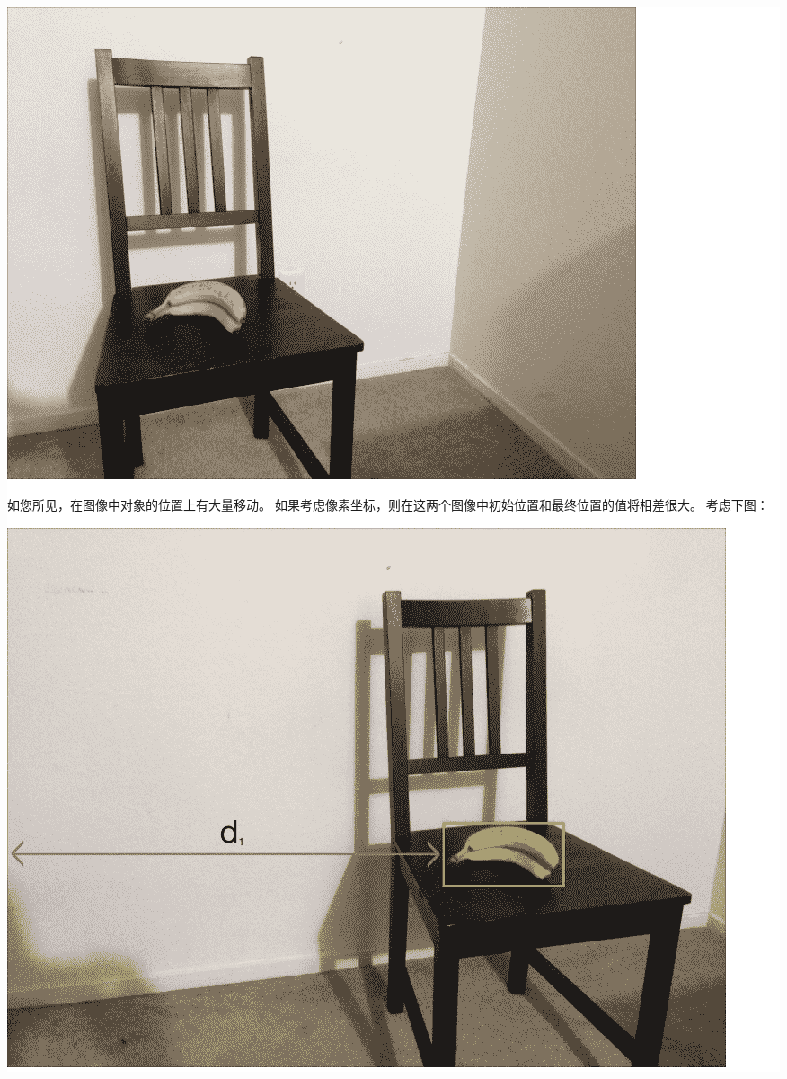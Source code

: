 ![What is stereo correspondence?](img/B04554_11_02.jpg)

如您所见，在图像中对象的位置上有大量移动。 如果考虑像素坐标，则在这两个图像中初始位置和最终位置的值将相差很大。 考虑下图：

![What is stereo correspondence?](img/B04554_11_03.jpg)

